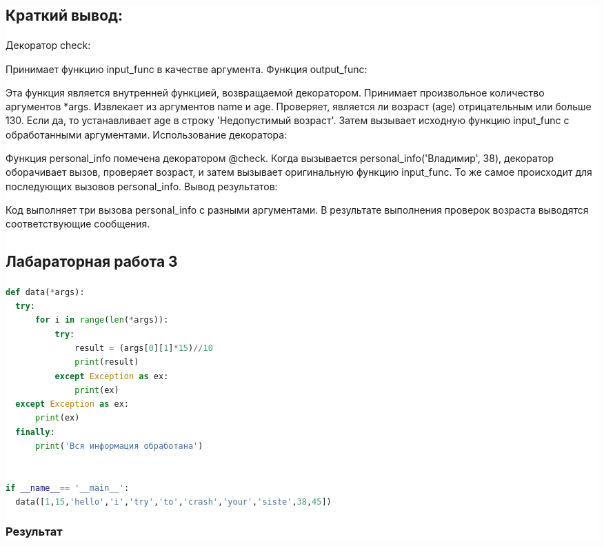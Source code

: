 ## Краткий вывод:
Декоратор check:

Принимает функцию input_func в качестве аргумента.
Функция output_func:

Эта функция является внутренней функцией, возвращаемой декоратором.
Принимает произвольное количество аргументов *args.
Извлекает из аргументов name и age.
Проверяет, является ли возраст (age) отрицательным или больше 130. Если да, то устанавливает age в строку 'Недопустимый возраст'.
Затем вызывает исходную функцию input_func с обработанными аргументами.
Использование декоратора:

Функция personal_info помечена декоратором @check.
Когда вызывается personal_info('Владимир', 38), декоратор оборачивает вызов, проверяет возраст, и затем вызывает оригинальную функцию input_func.
То же самое происходит для последующих вызовов personal_info.
Вывод результатов:

Код выполняет три вызова personal_info с разными аргументами.
В результате выполнения проверок возраста выводятся соответствующие сообщения.


   ## Лабараторная работа 3


  ```python
def data(*args):
    try:
        for i in range(len(*args)):
            try:
                result = (args[0][1]*15)//10
                print(result)
            except Exception as ex:
                print(ex)
    except Exception as ex:
        print(ex)
    finally:
        print('Вся информация обработана')


if __name__== '__main__':
    data([1,15,'hello','i','try','to','crash','your','siste',38,45])

```
  ### Результат
